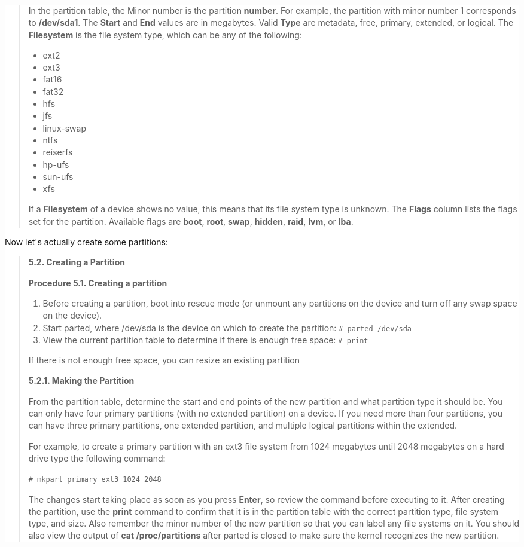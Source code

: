 > In the partition table, the Minor number is the partition **number**. For example, the partition with minor number 1 corresponds to **/dev/sda1**. The **Start** and **End** values are in megabytes. Valid **Type** are metadata, free, primary, extended, or logical. The **Filesystem** is the file system type, which can be any of the following:
>
> *   ext2
> *   ext3
> *   fat16
> *   fat32
> *   hfs
> *   jfs
> *   linux-swap
> *   ntfs
> *   reiserfs
> *   hp-ufs
> *   sun-ufs
> *   xfs
>
> If a **Filesystem** of a device shows no value, this means that its file system type is unknown. The **Flags** column lists the flags set for the partition. Available flags are **boot**, **root**, **swap**, **hidden**, **raid**, **lvm**, or **lba**.

Now let's actually create some partitions:

> **5.2. Creating a Partition**
>
> **Procedure 5.1. Creating a partition**
>
> 1.  Before creating a partition, boot into rescue mode (or unmount any partitions on the device and turn off any swap space on the device).
> 2.  Start parted, where /dev/sda is the device on which to create the partition: `# parted /dev/sda`
> 3.  View the current partition table to determine if there is enough free space: `# print`
>
> If there is not enough free space, you can resize an existing partition
>
> **5.2.1. Making the Partition**
>
> From the partition table, determine the start and end points of the new partition and what partition type it should be. You can only have four primary partitions (with no extended partition) on a device. If you need more than four partitions, you can have three primary partitions, one extended partition, and multiple logical partitions within the extended.
>
> For example, to create a primary partition with an ext3 file system from 1024 megabytes until 2048 megabytes on a hard drive type the following command:
>
>     # mkpart primary ext3 1024 2048
>
>
> The changes start taking place as soon as you press **Enter**, so review the command before executing to it. After creating the partition, use the **print** command to confirm that it is in the partition table with the correct partition type, file system type, and size. Also remember the minor number of the new partition so that you can label any file systems on it. You should also view the output of **cat /proc/partitions** after parted is closed to make sure the kernel recognizes the new partition.
